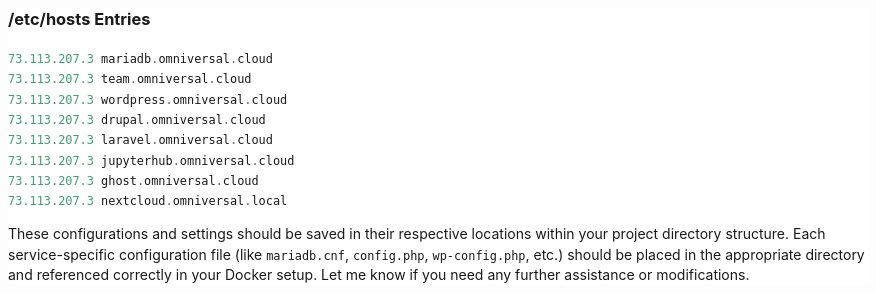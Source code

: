 ### /etc/hosts Entries

```purescript
73.113.207.3 mariadb.omniversal.cloud
73.113.207.3 team.omniversal.cloud
73.113.207.3 wordpress.omniversal.cloud
73.113.207.3 drupal.omniversal.cloud
73.113.207.3 laravel.omniversal.cloud
73.113.207.3 jupyterhub.omniversal.cloud
73.113.207.3 ghost.omniversal.cloud
73.113.207.3 nextcloud.omniversal.local

```

These configurations and settings should be saved in their respective locations within your project directory structure. Each service-specific configuration file (like `mariadb.cnf`, `config.php`, `wp-config.php`, etc.) should be placed in the appropriate directory and referenced correctly in your Docker setup. Let me know if you need any further assistance or modifications.